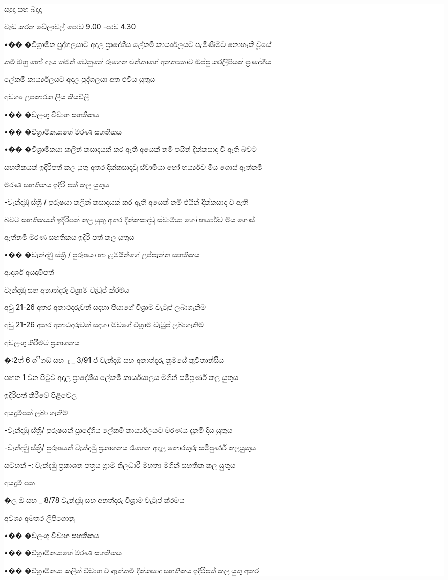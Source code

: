 සදුදා සහ බදාදා

වැඩ කරන වේලාවල් පෙ:ව 9.00 -ප:ව 4.30

•�� �විශ්‍රාමික පුද්ගලයාට අදාල ප්‍රාදේශීය ලේකමි කාර්ය්‍යලයට පැමිණීමට නොහැකි වූයේ

නමි ඔහු හෝ ඇය තමන් වෙනුනේ රුගෙන එන්නාගේ අනන්‍යතාව ඔප්පු කරලිපියක් ප්‍රාදේශීය

ලේකමි කාර්ය්‍යලයට අදාල පුද්ගලයා අත එවිය යුතුය

අවශ්‍ය උපකාරක ලිය කියවිලි

•�� �වලංගු විවාහ සහතිකය

•�� �විශ්‍රාමිකයාගේ මරණ සහතිකය

•�� �විශ්‍රාමිකයා කලින් කසාදයක් කර ඇති අයෙක් නමි ඵයින් දික්කසාද වී ඇති බවට

සහතිකයක් ඉදිරිපත් කල යුතු අතර දික්කසාදවු ස්වාමියා හෝ භර්ය්‍යව මිය ගොස් ඇත්නමි

මරණ සහතිකය ඉදිරි පත් කල යුතුය

-වැන්දඹු ස්ත්‍රී / පුරුෂයා කලින් කසාදයක් කර ඇති අයෙක් නමි ඵයින් දික්කසාද වී ඇති

බවට සහතිකයක් ඉදිරිපත් කල යුතු අතර දික්කසාදවු ස්වාමියා හෝ භර්ය්‍යව මිය ගොස්

ඇත්නමි මරණ සහතිකය ඉදිරි පත් කල යුතුය

•�� �වැන්දඹු ස්ත්‍රී / පුරුෂයා හා ළමයින්ගේ උප්පැන්න සහතිකය

ආදර්ශ අයදුමිපත්

වැන්දඹු සහ අනාත්දරු විශ්‍රාම වැටුප් ක්රමය

අවු 21-26 අතර අනාථදරුවන් සදහා පියාගේ විශ්‍රාම වැටුප් ලබාගැනිම

අවු 21-26 අතර අනාථදරුවන් සදහා මවගේ විශ්‍රාම වැටුප් ලබාගැනිම

අවලංගු කිරීමට ප්‍රකාශනය

�:2ත් 6 ග ීගඔ සහ ෑ _ 3/91 ජ් වැන්දඹු සහ අනාත්දරු ක්‍රමයේ කුවිතාන්සිය

පහත 1 වන පිටුව අදාල ප්‍රාදේශීය ලේකමී කාර්යයාලය මගින් සමීපූර්ණ කල යුතුය

ඉදිරිපත් කිරීමේ පිළිවෙල

අයදුමිපත් ලබා ගැනීම

-වැන්දඹු ස්ත්‍රී/ පුරුෂයන් ප්‍රාදේශීය ලේකමි කාර්ය්‍යලයට මරණය දැනුමි දිය යුතුය

-වැන්දඹු ස්ත්‍රී/ පුරුෂයන් වැන්දඹු ප්‍රකාශනය රැගෙන අදාල තොරතුරු සමිපුර්ණ කලයුතුය

සටහන් -: වැන්දඹු ප්‍රකාශන පත්‍රය ග්‍රාම නිලධාරී මහතා මගින් සහතික කල යුතුය

අයදුමි පත

�ල ඔ සහ _ 8/78 වැන්දඹු සහ අනත්දරු විශ්‍රාම වැටුප් ක්රමය

අවශ්‍ය අමතර ලිපිගොනු

•�� �වලංගූ විවාහ සහතිකය

•�� �විශ්‍රාමිකයාගේ මරණ සහතිකය

•�� �විශ්‍රාමිකයා කලින් විවාහ වී ඇත්නමි දික්කසාද සහතිකය ඉදිරිපත් කල යුතු අතර
